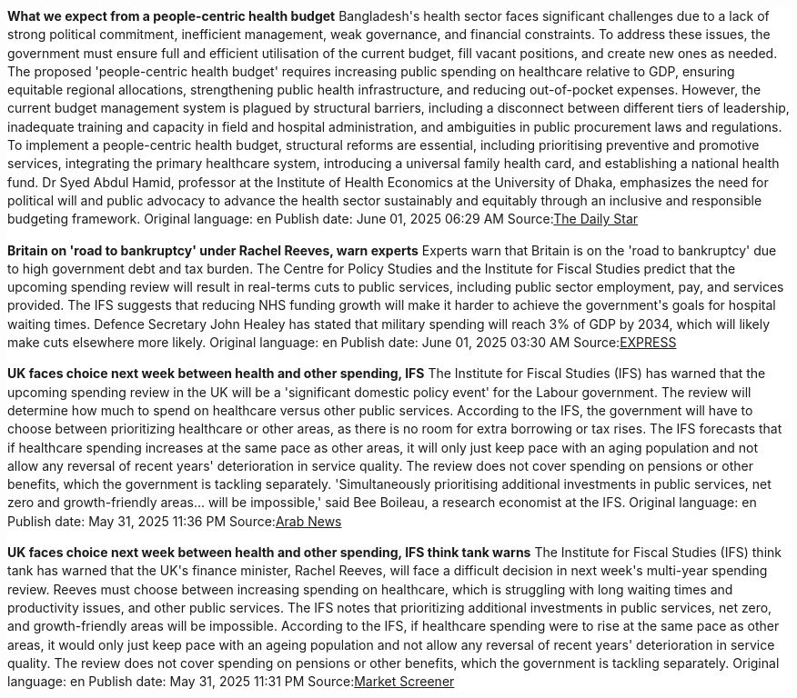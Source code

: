 **What we expect from a people-centric health budget**
Bangladesh's health sector faces significant challenges due to a lack of strong political commitment, inefficient management, weak governance, and financial constraints. To address these issues, the government must ensure full and efficient utilisation of the current budget, fill vacant positions, and create new ones as needed. The proposed 'people-centric health budget' requires increasing public spending on healthcare relative to GDP, ensuring equitable regional allocations, strengthening public health infrastructure, and reducing out-of-pocket expenses. However, the current budget management system is plagued by structural barriers, including a disconnect between different tiers of leadership, inadequate training and capacity in field and hospital administration, and ambiguities in public procurement laws and regulations. To implement a people-centric health budget, structural reforms are essential, including prioritising preventive and promotive services, integrating the primary healthcare system, introducing a universal family health card, and establishing a national health fund. Dr Syed Abdul Hamid, professor at the Institute of Health Economics at the University of Dhaka, emphasizes the need for political will and public advocacy to advance the health sector sustainably and equitably through an inclusive and responsible budgeting framework. 
Original language: en
Publish date: June 01, 2025 06:29 AM
Source:[The Daily Star](https://www.thedailystar.net/opinion/views/news/what-we-expect-people-centric-health-budget-3908446)

**Britain on 'road to bankruptcy' under Rachel Reeves, warn experts**
Experts warn that Britain is on the 'road to bankruptcy' due to high government debt and tax burden. The Centre for Policy Studies and the Institute for Fiscal Studies predict that the upcoming spending review will result in real-terms cuts to public services, including public sector employment, pay, and services provided. The IFS suggests that reducing NHS funding growth will make it harder to achieve the government's goals for hospital waiting times. Defence Secretary John Healey has stated that military spending will reach 3% of GDP by 2034, which will likely make cuts elsewhere more likely.
Original language: en
Publish date: June 01, 2025 03:30 AM
Source:[EXPRESS](https://www.express.co.uk/news/politics/2062576/britain-the-road-bankruptcy-rachel-reeves)

**UK faces choice next week between health and other spending, IFS**
The Institute for Fiscal Studies (IFS) has warned that the upcoming spending review in the UK will be a 'significant domestic policy event' for the Labour government. The review will determine how much to spend on healthcare versus other public services. According to the IFS, the government will have to choose between prioritizing healthcare or other areas, as there is no room for extra borrowing or tax rises. The IFS forecasts that if healthcare spending increases at the same pace as other areas, it will only just keep pace with an aging population and not allow any reversal of recent years' deterioration in service quality. The review does not cover spending on pensions or other benefits, which the government is tackling separately. 'Simultaneously prioritising additional investments in public services, net zero and growth-friendly areas... will be impossible,' said Bee Boileau, a research economist at the IFS.
Original language: en
Publish date: May 31, 2025 11:36 PM
Source:[Arab News](https://www.arabnews.com/node/2602932/world)

**UK faces choice next week between health and other spending, IFS think tank warns**
The Institute for Fiscal Studies (IFS) think tank has warned that the UK's finance minister, Rachel Reeves, will face a difficult decision in next week's multi-year spending review. Reeves must choose between increasing spending on healthcare, which is struggling with long waiting times and productivity issues, and other public services. The IFS notes that prioritizing additional investments in public services, net zero, and growth-friendly areas will be impossible. According to the IFS, if healthcare spending were to rise at the same pace as other areas, it would only just keep pace with an ageing population and not allow any reversal of recent years' deterioration in service quality. The review does not cover spending on pensions or other benefits, which the government is tackling separately.
Original language: en
Publish date: May 31, 2025 11:31 PM
Source:[Market Screener](https://www.marketscreener.com/news/latest/UK-faces-choice-next-week-between-health-and-other-spending-IFS-think-tank-warns-50122658/)
